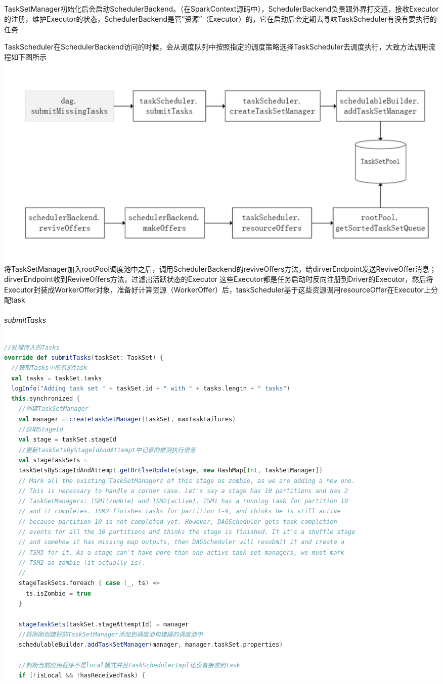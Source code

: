 TaskSetManager初始化后会启动SchedulerBackend。（在SparkContext源码中），SchedulerBackend负责跟外界打交道，接收Executor的注册，维护Executor的状态，SchedulerBackend是管“资源”（Executor）的，它在启动后会定期去寻味TaskScheduler有没有要执行的任务

TaskScheduler在SchedulerBackend访问的时候，会从调度队列中按照指定的调度策略选择TaskScheduler去调度执行，大致方法调用流程如下图所示

![Task调度2](图片/Task调度2.png)

将TaskSetManager加入rootPool调度池中之后，调用SchedulerBackend的reviveOffers方法，给dirverEndpoint发送ReviveOffer消息；dirverEndpoint收到ReviveOffers方法，过滤出活跃状态的Executor  这些Executor都是任务启动时反向注册到Driver的Executor，然后将Executor封装成WorkerOffer对象，准备好计算资源（WorkerOffer）后，taskScheduler基于这些资源调用resourceOffer在Executor上分配task

###### submitTasks

```scala
//处理传入的Tasks
override def submitTasks(taskSet: TaskSet) {
  //获取Tasks中所有的task
  val tasks = taskSet.tasks
  logInfo("Adding task set " + taskSet.id + " with " + tasks.length + " tasks")
  this.synchronized {
    //创建TaskSetManager
    val manager = createTaskSetManager(taskSet, maxTaskFailures)
    //获取StageId
    val stage = taskSet.stageId
    //更新taskSetsByStageIdAndAttempt中记录的推测执行信息
    val stageTaskSets =
    taskSetsByStageIdAndAttempt.getOrElseUpdate(stage, new HashMap[Int, TaskSetManager])
    // Mark all the existing TaskSetManagers of this stage as zombie, as we are adding a new one.
    // This is necessary to handle a corner case. Let's say a stage has 10 partitions and has 2
    // TaskSetManagers: TSM1(zombie) and TSM2(active). TSM1 has a running task for partition 10
    // and it completes. TSM2 finishes tasks for partition 1-9, and thinks he is still active
    // because partition 10 is not completed yet. However, DAGScheduler gets task completion
    // events for all the 10 partitions and thinks the stage is finished. If it's a shuffle stage
    // and somehow it has missing map outputs, then DAGScheduler will resubmit it and create a
    // TSM3 for it. As a stage can't have more than one active task set managers, we must mark
    // TSM2 as zombie (it actually is).
    //
    stageTaskSets.foreach { case (_, ts) =>
      ts.isZombie = true
    }

    stageTaskSets(taskSet.stageAttemptId) = manager
    //将刚刚创建好的TaskSetManager添加到调度池构建器的调度池中
    schedulableBuilder.addTaskSetManager(manager, manager.taskSet.properties)

    //判断当前应用程序不是local模式并且TaskSchedulerImpl还没有接收到Task
    if (!isLocal && !hasReceivedTask) {
```